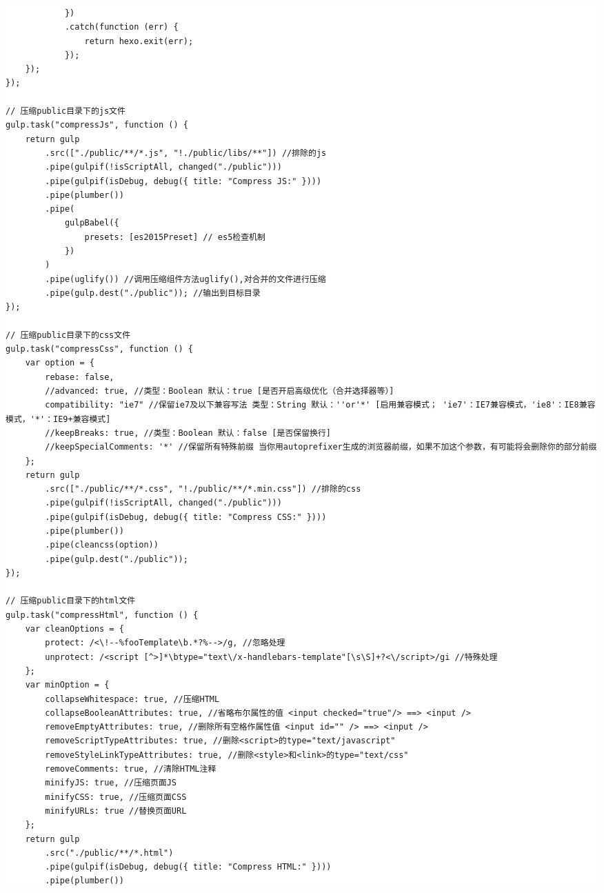 ```
            })
            .catch(function (err) {
                return hexo.exit(err);
            });
    });
});

// 压缩public目录下的js文件
gulp.task("compressJs", function () {
    return gulp
        .src(["./public/**/*.js", "!./public/libs/**"]) //排除的js
        .pipe(gulpif(!isScriptAll, changed("./public")))
        .pipe(gulpif(isDebug, debug({ title: "Compress JS:" })))
        .pipe(plumber())
        .pipe(
            gulpBabel({
                presets: [es2015Preset] // es5检查机制
            })
        )
        .pipe(uglify()) //调用压缩组件方法uglify(),对合并的文件进行压缩
        .pipe(gulp.dest("./public")); //输出到目标目录
});

// 压缩public目录下的css文件
gulp.task("compressCss", function () {
    var option = {
        rebase: false,
        //advanced: true, //类型：Boolean 默认：true [是否开启高级优化（合并选择器等）]
        compatibility: "ie7" //保留ie7及以下兼容写法 类型：String 默认：''or'*' [启用兼容模式； 'ie7'：IE7兼容模式，'ie8'：IE8兼容模式，'*'：IE9+兼容模式]
        //keepBreaks: true, //类型：Boolean 默认：false [是否保留换行]
        //keepSpecialComments: '*' //保留所有特殊前缀 当你用autoprefixer生成的浏览器前缀，如果不加这个参数，有可能将会删除你的部分前缀
    };
    return gulp
        .src(["./public/**/*.css", "!./public/**/*.min.css"]) //排除的css
        .pipe(gulpif(!isScriptAll, changed("./public")))
        .pipe(gulpif(isDebug, debug({ title: "Compress CSS:" })))
        .pipe(plumber())
        .pipe(cleancss(option))
        .pipe(gulp.dest("./public"));
});

// 压缩public目录下的html文件
gulp.task("compressHtml", function () {
    var cleanOptions = {
        protect: /<\!--%fooTemplate\b.*?%-->/g, //忽略处理
        unprotect: /<script [^>]*\btype="text\/x-handlebars-template"[\s\S]+?<\/script>/gi //特殊处理
    };
    var minOption = {
        collapseWhitespace: true, //压缩HTML
        collapseBooleanAttributes: true, //省略布尔属性的值 <input checked="true"/> ==> <input />
        removeEmptyAttributes: true, //删除所有空格作属性值 <input id="" /> ==> <input />
        removeScriptTypeAttributes: true, //删除<script>的type="text/javascript"
        removeStyleLinkTypeAttributes: true, //删除<style>和<link>的type="text/css"
        removeComments: true, //清除HTML注释
        minifyJS: true, //压缩页面JS
        minifyCSS: true, //压缩页面CSS
        minifyURLs: true //替换页面URL
    };
    return gulp
        .src("./public/**/*.html")
        .pipe(gulpif(isDebug, debug({ title: "Compress HTML:" })))
        .pipe(plumber())
```